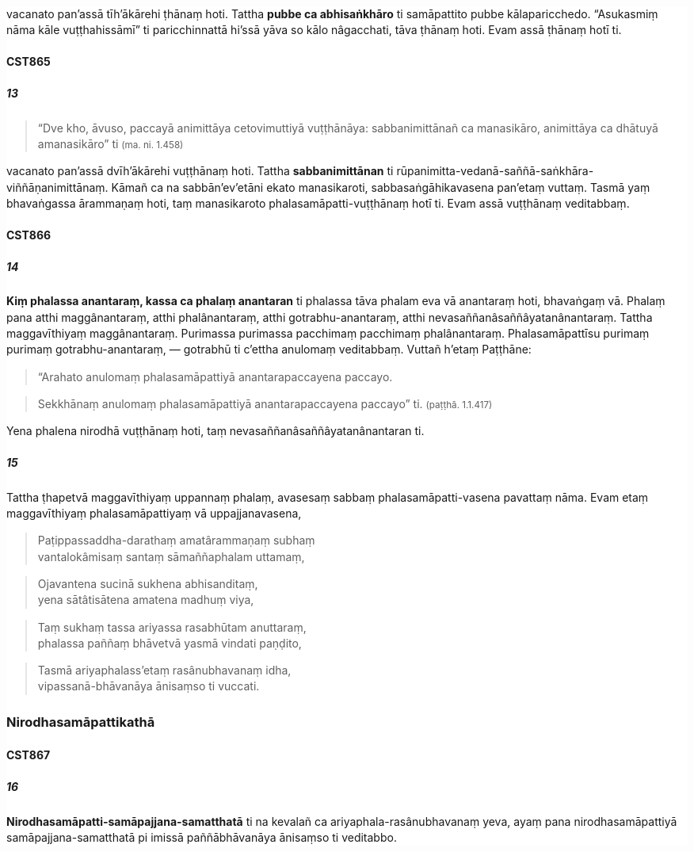 vacanato pan’assā tīh’ākārehi ṭhānaṃ hoti. Tattha **pubbe ca abhisaṅkhāro** ti samāpattito pubbe kālaparicchedo. “Asukasmiṃ nāma kāle vuṭṭhahissāmī” ti paricchinnattā hi’ssā yāva so kālo nâgacchati, tāva ṭhānaṃ hoti. Evam assā ṭhānaṃ hotī ti.

#### CST865

##### 13

> “Dve kho, āvuso, paccayā animittāya cetovimuttiyā vuṭṭhānāya: sabbanimittānañ ca manasikāro, animittāya ca dhātuyā amanasikāro” ti <small>(ma. ni. 1.458)</small>

vacanato pan’assā dvīh’ākārehi vuṭṭhānaṃ hoti. Tattha **sabbanimittānan** ti rūpanimitta-vedanā-saññā-saṅkhāra-viññāṇanimittānaṃ. Kāmañ ca na sabbān’ev’etāni ekato manasikaroti, sabbasaṅgāhikavasena pan’etaṃ vuttaṃ. Tasmā yaṃ bhavaṅgassa ārammaṇaṃ hoti, taṃ manasikaroto phalasamāpatti-vuṭṭhānaṃ hotī ti. Evam assā vuṭṭhānaṃ veditabbaṃ.

#### CST866

##### 14

**Kiṃ phalassa anantaraṃ, kassa ca phalaṃ anantaran** ti phalassa tāva phalam eva vā anantaraṃ hoti, bhavaṅgaṃ vā. Phalaṃ pana atthi maggânantaraṃ, atthi phalânantaraṃ, atthi gotrabhu-anantaraṃ, atthi nevasaññanâsaññâyatanânantaraṃ. Tattha maggavīthiyaṃ maggânantaraṃ. Purimassa purimassa pacchimaṃ pacchimaṃ phalânantaraṃ. Phalasamāpattīsu purimaṃ purimaṃ gotrabhu-anantaraṃ, — gotrabhū ti c’ettha anulomaṃ veditabbaṃ. Vuttañ h’etaṃ Paṭṭhāne:

> “Arahato anulomaṃ phalasamāpattiyā anantarapaccayena paccayo.

> Sekkhānaṃ anulomaṃ phalasamāpattiyā anantarapaccayena paccayo” ti. <small>(paṭṭhā. 1.1.417)</small>

Yena phalena nirodhā vuṭṭhānaṃ hoti, taṃ nevasaññanâsaññâyatanânantaran ti.

##### 15

Tattha ṭhapetvā maggavīthiyaṃ uppannaṃ phalaṃ, avasesaṃ sabbaṃ phalasamāpatti-vasena pavattaṃ nāma. Evam etaṃ maggavīthiyaṃ phalasamāpattiyaṃ vā uppajjanavasena,

> Paṭippassaddha-darathaṃ amatârammaṇaṃ subhaṃ  
> vantalokâmisaṃ santaṃ sāmaññaphalam uttamaṃ,

> Ojavantena sucinā sukhena abhisanditaṃ,  
> yena sātâtisātena amatena madhuṃ viya,

> Taṃ sukhaṃ tassa ariyassa rasabhūtam anuttaraṃ,  
> phalassa paññaṃ bhāvetvā yasmā vindati paṇḍito,

> Tasmā ariyaphalass’etaṃ rasânubhavanaṃ idha,  
> vipassanā-bhāvanāya ānisaṃso ti vuccati.

### Nirodhasamāpattikathā

#### CST867

##### 16

**Nirodhasamāpatti-samāpajjana-samatthatā** ti na kevalañ ca ariyaphala-rasânubhavanaṃ yeva, ayaṃ pana nirodhasamāpattiyā samāpajjana-samatthatā pi imissā paññābhāvanāya ānisaṃso ti veditabbo.
